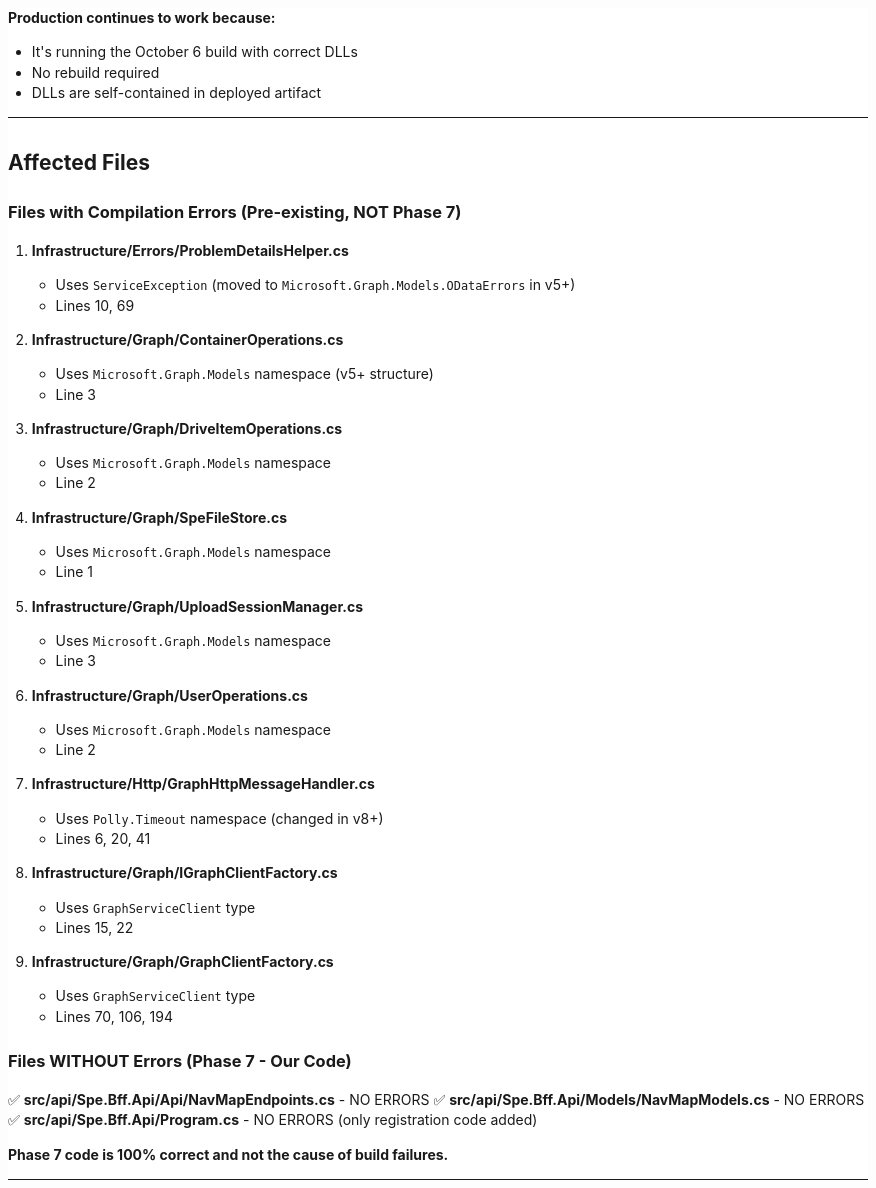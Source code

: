 **Production continues to work because:**
- It's running the October 6 build with correct DLLs
- No rebuild required
- DLLs are self-contained in deployed artifact

---

## Affected Files

### Files with Compilation Errors (Pre-existing, NOT Phase 7)

1. **Infrastructure/Errors/ProblemDetailsHelper.cs**
   - Uses `ServiceException` (moved to `Microsoft.Graph.Models.ODataErrors` in v5+)
   - Lines 10, 69

2. **Infrastructure/Graph/ContainerOperations.cs**
   - Uses `Microsoft.Graph.Models` namespace (v5+ structure)
   - Line 3

3. **Infrastructure/Graph/DriveItemOperations.cs**
   - Uses `Microsoft.Graph.Models` namespace
   - Line 2

4. **Infrastructure/Graph/SpeFileStore.cs**
   - Uses `Microsoft.Graph.Models` namespace
   - Line 1

5. **Infrastructure/Graph/UploadSessionManager.cs**
   - Uses `Microsoft.Graph.Models` namespace
   - Line 3

6. **Infrastructure/Graph/UserOperations.cs**
   - Uses `Microsoft.Graph.Models` namespace
   - Line 2

7. **Infrastructure/Http/GraphHttpMessageHandler.cs**
   - Uses `Polly.Timeout` namespace (changed in v8+)
   - Lines 6, 20, 41

8. **Infrastructure/Graph/IGraphClientFactory.cs**
   - Uses `GraphServiceClient` type
   - Lines 15, 22

9. **Infrastructure/Graph/GraphClientFactory.cs**
   - Uses `GraphServiceClient` type
   - Lines 70, 106, 194

### Files WITHOUT Errors (Phase 7 - Our Code)

✅ **src/api/Spe.Bff.Api/Api/NavMapEndpoints.cs** - NO ERRORS
✅ **src/api/Spe.Bff.Api/Models/NavMapModels.cs** - NO ERRORS
✅ **src/api/Spe.Bff.Api/Program.cs** - NO ERRORS (only registration code added)

**Phase 7 code is 100% correct and not the cause of build failures.**

---